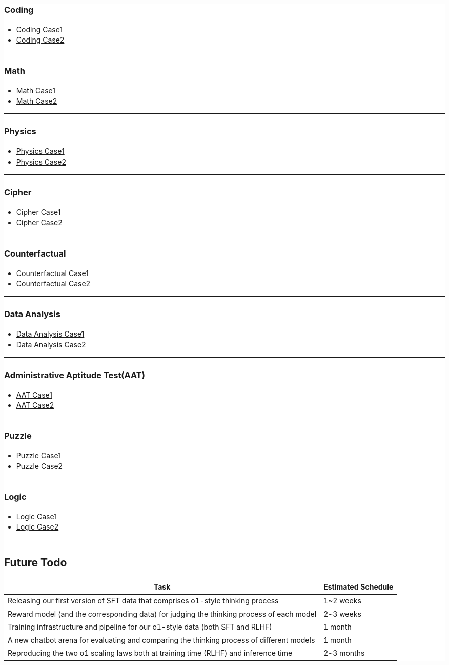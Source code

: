 ### Coding
- [Coding Case1](#Coding-Case1)
- [Coding Case2](#Coding-Case2)
***

### Math
- [Math Case1](#Math-Case1)
- [Math Case2](#Math-Case2)
***
### Physics
- [Physics Case1](#Physics-Case1)
- [Physics Case2](#Physics-Case2)
***
### Cipher
- [Cipher Case1](#Cipher-Case1)
- [Cipher Case2](#Cipher-Case2)
***
### Counterfactual
- [Counterfactual Case1](#Counterfactual-Case1)
- [Counterfactual Case2](#Counterfactual-Case2)
***
### Data Analysis
- [Data Analysis Case1](#Data-Analysis-Case1)
- [Data Analysis Case2](#Data-Analysis-Case2)
***
### Administrative Aptitude Test(AAT)
- [AAT Case1](#AAT-Case1)
- [AAT Case2](#AAT-Case2)
***
### Puzzle
- [Puzzle Case1](#Puzzle-Case1)
- [Puzzle Case2](#Puzzle-Case2)
***
### Logic
- [Logic Case1](#Logic-Case1)
- [Logic Case2](#Logic-Case2)
***

## Future Todo

| Task                                                                                     | Estimated Schedule  |
|------------------------------------------------------------------------------------------|---------------------|
| Releasing our first version of SFT data that comprises o1-style thinking process          | 1~2 weeks           |
| Reward model (and the corresponding data) for judging the thinking process of each model  | 2~3 weeks           |
| Training infrastructure and pipeline for our o1-style data (both SFT and RLHF)            | 1 month             |
| A new chatbot arena for evaluating and comparing the thinking process of different models | 1 month             |
| Reproducing the two o1 scaling laws both at training time (RLHF) and inference time       | 2~3 months          |
